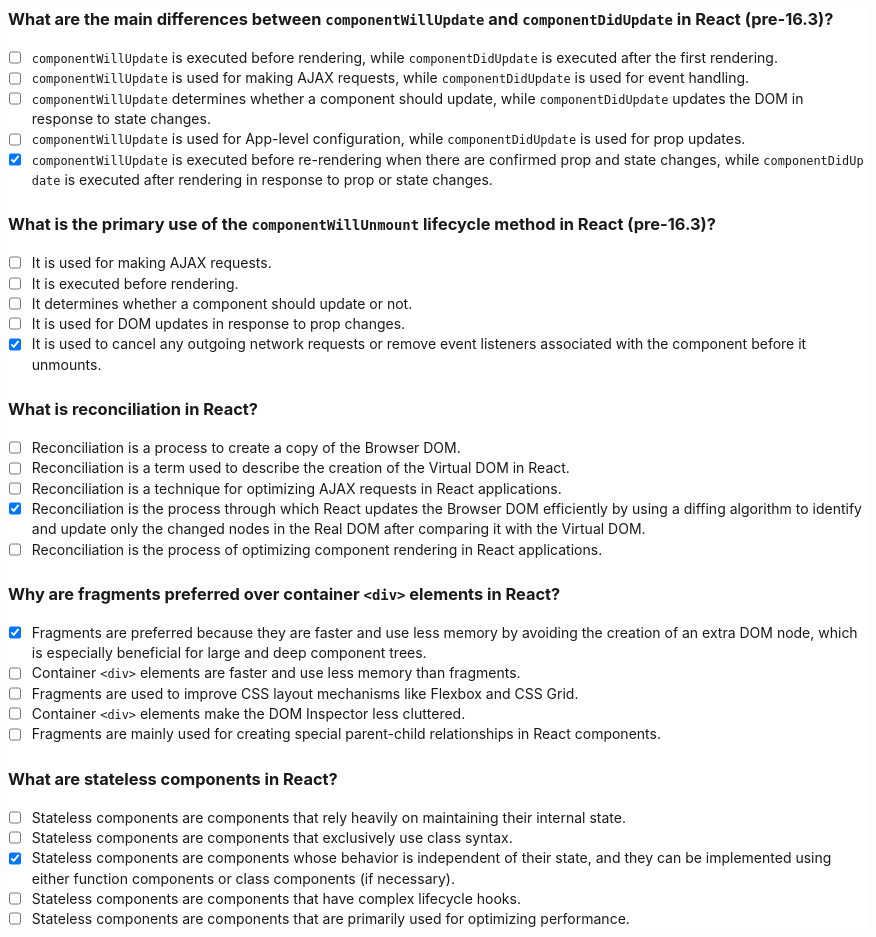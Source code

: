 ### What are the main differences between `componentWillUpdate` and `componentDidUpdate` in React (pre-16.3)?

- [ ] `componentWillUpdate` is executed before rendering, while `componentDidUpdate` is executed after the first rendering.
- [ ] `componentWillUpdate` is used for making AJAX requests, while `componentDidUpdate` is used for event handling.
- [ ] `componentWillUpdate` determines whether a component should update, while `componentDidUpdate` updates the DOM in response to state changes.
- [ ] `componentWillUpdate` is used for App-level configuration, while `componentDidUpdate` is used for prop updates.
- [x] `componentWillUpdate` is executed before re-rendering when there are confirmed prop and state changes, while `componentDidUpdate` is executed after rendering in response to prop or state changes.

### What is the primary use of the `componentWillUnmount` lifecycle method in React (pre-16.3)?

- [ ] It is used for making AJAX requests.
- [ ] It is executed before rendering.
- [ ] It determines whether a component should update or not.
- [ ] It is used for DOM updates in response to prop changes.
- [x] It is used to cancel any outgoing network requests or remove event listeners associated with the component before it unmounts.

### What is reconciliation in React?

- [ ] Reconciliation is a process to create a copy of the Browser DOM.
- [ ] Reconciliation is a term used to describe the creation of the Virtual DOM in React.
- [ ] Reconciliation is a technique for optimizing AJAX requests in React applications.
- [x] Reconciliation is the process through which React updates the Browser DOM efficiently by using a diffing algorithm to identify and update only the changed nodes in the Real DOM after comparing it with the Virtual DOM.
- [ ] Reconciliation is the process of optimizing component rendering in React applications.

### Why are fragments preferred over container `<div>` elements in React?

- [x] Fragments are preferred because they are faster and use less memory by avoiding the creation of an extra DOM node, which is especially beneficial for large and deep component trees.
- [ ] Container `<div>` elements are faster and use less memory than fragments.
- [ ] Fragments are used to improve CSS layout mechanisms like Flexbox and CSS Grid.
- [ ] Container `<div>` elements make the DOM Inspector less cluttered.
- [ ] Fragments are mainly used for creating special parent-child relationships in React components.

### What are stateless components in React?

- [ ] Stateless components are components that rely heavily on maintaining their internal state.
- [ ] Stateless components are components that exclusively use class syntax.
- [x] Stateless components are components whose behavior is independent of their state, and they can be implemented using either function components or class components (if necessary).
- [ ] Stateless components are components that have complex lifecycle hooks.
- [ ] Stateless components are components that are primarily used for optimizing performance.
